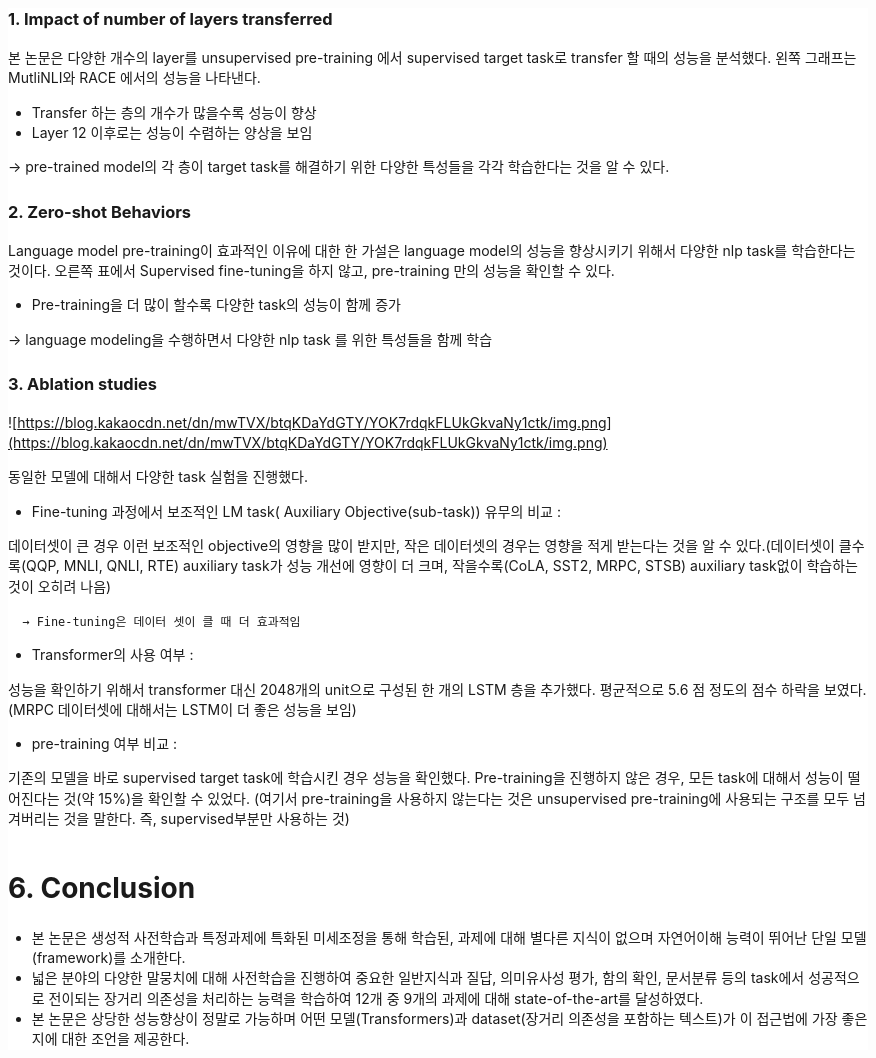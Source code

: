 ### 1. Impact of number of layers transferred

본 논문은 다양한 개수의 layer를 unsupervised pre-training 에서 supervised target task로 transfer 할 때의 성능을 분석했다.  왼쪽 그래프는 MutliNLI와 RACE 에서의 성능을 나타낸다.

- Transfer 하는 층의 개수가 많을수록 성능이 향상
- Layer 12 이후로는 성능이 수렴하는 양상을 보임

 → pre-trained model의 각 층이 target task를 해결하기 위한 다양한 특성들을 각각 학습한다는 것을 알 수 있다.

### 2. Zero-shot Behaviors

Language model pre-training이 효과적인 이유에 대한 한 가설은 language model의 성능을 향상시키기 위해서 다양한 nlp task를 학습한다는 것이다. 오른쪽 표에서 Supervised fine-tuning을 하지 않고, pre-training 만의 성능을 확인할 수 있다.

- Pre-training을 더 많이 할수록 다양한 task의 성능이 함께 증가

→ language modeling을 수행하면서 다양한 nlp task 를 위한 특성들을 함께 학습

### 3. Ablation studies

![https://blog.kakaocdn.net/dn/mwTVX/btqKDaYdGTY/YOK7rdqkFLUkGkvaNy1ctk/img.png](https://blog.kakaocdn.net/dn/mwTVX/btqKDaYdGTY/YOK7rdqkFLUkGkvaNy1ctk/img.png)

동일한 모델에 대해서 다양한  task 실험을 진행했다. 

- Fine-tuning 과정에서 보조적인 LM task( Auxiliary Objective(sub-task)) 유무의 비교 :

데이터셋이 큰 경우 이런 보조적인 objective의 영향을 많이 받지만, 작은 데이터셋의 경우는 영향을 적게 받는다는 것을 알 수 있다.(데이터셋이 클수록(QQP, MNLI, QNLI, RTE) auxiliary task가 성능 개선에 영향이 더 크며, 작을수록(CoLA, SST2, MRPC, STSB) auxiliary task없이 학습하는 것이 오히려 나음)

      → Fine-tuning은 데이터 셋이 클 때 더 효과적임

- Transformer의 사용 여부 :

성능을 확인하기 위해서 transformer 대신 2048개의 unit으로 구성된 한 개의 LSTM 층을 추가했다. 평균적으로 5.6 점 정도의 점수 하락을 보였다. (MRPC 데이터셋에 대해서는 LSTM이 더 좋은 성능을 보임)

- pre-training 여부 비교 :

기존의 모델을 바로 supervised target task에 학습시킨 경우 성능을 확인했다. Pre-training을 진행하지 않은 경우, 모든 task에 대해서 성능이 떨어진다는 것(약 15%)을 확인할 수 있었다. (여기서 pre-training을 사용하지 않는다는 것은 unsupervised pre-training에 사용되는 구조를 모두 넘겨버리는 것을 말한다. 즉, supervised부분만 사용하는 것)

# 6. Conclusion

- 본 논문은 생성적 사전학습과 특정과제에 특화된 미세조정을 통해 학습된, 과제에 대해 별다른 지식이 없으며 자연어이해 능력이 뛰어난 단일 모델(framework)를 소개한다.
- 넓은 분야의 다양한 말뭉치에 대해 사전학습을 진행하여 중요한 일반지식과 질답, 의미유사성 평가, 함의 확인, 문서분류 등의 task에서 성공적으로 전이되는 장거리 의존성을 처리하는 능력을 학습하여 12개 중 9개의 과제에 대해 state-of-the-art를 달성하였다.
- 본 논문은 상당한 성능향상이 정말로 가능하며 어떤 모델(Transformers)과 dataset(장거리 의존성을 포함하는 텍스트)가 이 접근법에 가장 좋은지에 대한 조언을 제공한다.
